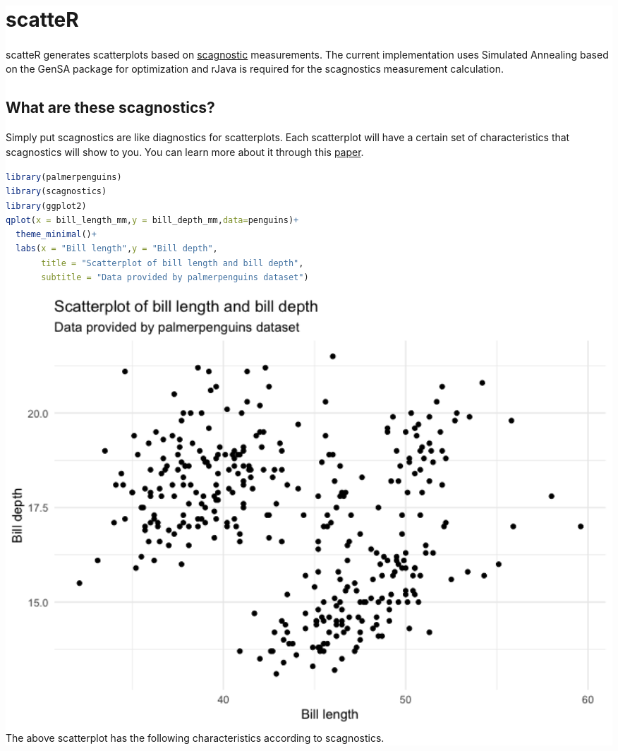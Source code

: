 


# scatteR




scatteR generates scatterplots based on
[scagnostic](https://cran.r-project.org/package=scagnostics)
measurements. The current implementation uses Simulated Annealing based
on the GenSA package for optimization and rJava is required for the
scagnostics measurement calculation.

## What are these scagnostics?

Simply put scagnostics are like diagnostics for scatterplots. Each
scatterplot will have a certain set of characteristics that scagnostics
will show to you. You can learn more about it through this
[paper](https://doi.org/10.1109/INFVIS.2005.1532142).

``` r
library(palmerpenguins)
library(scagnostics)
library(ggplot2)
qplot(x = bill_length_mm,y = bill_depth_mm,data=penguins)+
  theme_minimal()+
  labs(x = "Bill length",y = "Bill depth",
       title = "Scatterplot of bill length and bill depth",
       subtitle = "Data provided by palmerpenguins dataset")
```

<img src="man/figures/README-unnamed-chunk-2-1.png" width="100%" /> The
above scatterplot has the following characteristics according to
scagnostics.
